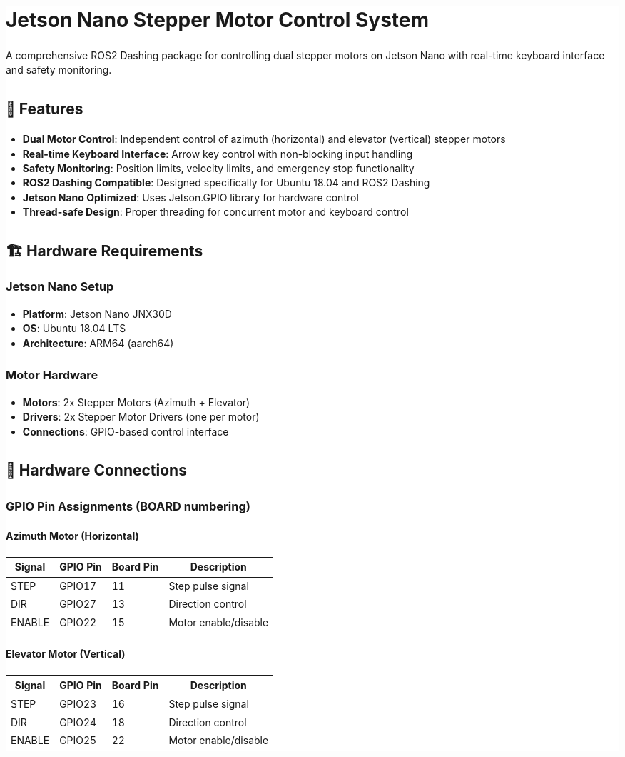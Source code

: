 # Jetson Nano Stepper Motor Control System

A comprehensive ROS2 Dashing package for controlling dual stepper motors on Jetson Nano with real-time keyboard interface and safety monitoring.

## 🎯 Features

- **Dual Motor Control**: Independent control of azimuth (horizontal) and elevator (vertical) stepper motors
- **Real-time Keyboard Interface**: Arrow key control with non-blocking input handling
- **Safety Monitoring**: Position limits, velocity limits, and emergency stop functionality
- **ROS2 Dashing Compatible**: Designed specifically for Ubuntu 18.04 and ROS2 Dashing
- **Jetson Nano Optimized**: Uses Jetson.GPIO library for hardware control
- **Thread-safe Design**: Proper threading for concurrent motor and keyboard control

## 🏗️ Hardware Requirements

### Jetson Nano Setup
- **Platform**: Jetson Nano JNX30D
- **OS**: Ubuntu 18.04 LTS
- **Architecture**: ARM64 (aarch64)

### Motor Hardware
- **Motors**: 2x Stepper Motors (Azimuth + Elevator)
- **Drivers**: 2x Stepper Motor Drivers (one per motor)
- **Connections**: GPIO-based control interface

## 🔧 Hardware Connections

### GPIO Pin Assignments (BOARD numbering)

#### Azimuth Motor (Horizontal)
| Signal | GPIO Pin | Board Pin | Description |
|--------|----------|-----------|-------------|
| STEP   | GPIO17   | 11        | Step pulse signal |
| DIR    | GPIO27   | 13        | Direction control |
| ENABLE | GPIO22   | 15        | Motor enable/disable |

#### Elevator Motor (Vertical)
| Signal | GPIO Pin | Board Pin | Description |
|--------|----------|-----------|-------------|
| STEP   | GPIO23   | 16        | Step pulse signal |
| DIR    | GPIO24   | 18        | Direction control |
| ENABLE | GPIO25   | 22        | Motor enable/disable |
